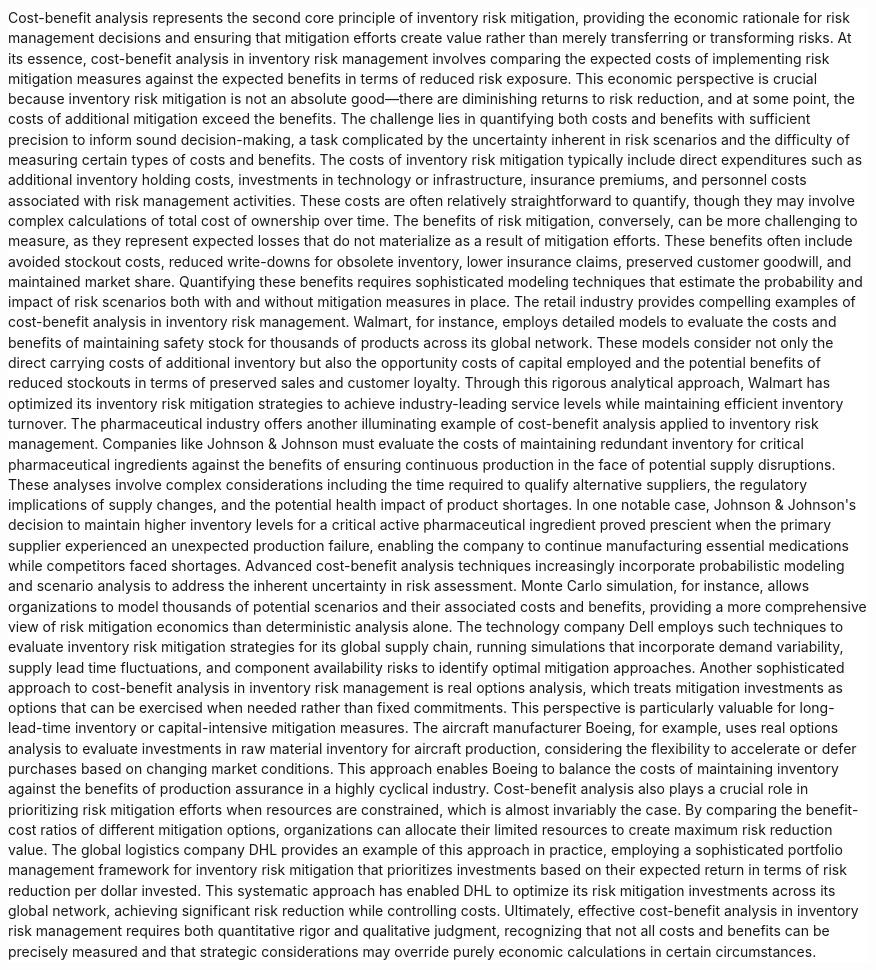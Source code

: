 Cost-benefit analysis represents the second core principle of inventory risk mitigation, providing the economic rationale for risk management decisions and ensuring that mitigation efforts create value rather than merely transferring or transforming risks. At its essence, cost-benefit analysis in inventory risk management involves comparing the expected costs of implementing risk mitigation measures against the expected benefits in terms of reduced risk exposure. This economic perspective is crucial because inventory risk mitigation is not an absolute good—there are diminishing returns to risk reduction, and at some point, the costs of additional mitigation exceed the benefits. The challenge lies in quantifying both costs and benefits with sufficient precision to inform sound decision-making, a task complicated by the uncertainty inherent in risk scenarios and the difficulty of measuring certain types of costs and benefits. The costs of inventory risk mitigation typically include direct expenditures such as additional inventory holding costs, investments in technology or infrastructure, insurance premiums, and personnel costs associated with risk management activities. These costs are often relatively straightforward to quantify, though they may involve complex calculations of total cost of ownership over time. The benefits of risk mitigation, conversely, can be more challenging to measure, as they represent expected losses that do not materialize as a result of mitigation efforts. These benefits often include avoided stockout costs, reduced write-downs for obsolete inventory, lower insurance claims, preserved customer goodwill, and maintained market share. Quantifying these benefits requires sophisticated modeling techniques that estimate the probability and impact of risk scenarios both with and without mitigation measures in place. The retail industry provides compelling examples of cost-benefit analysis in inventory risk management. Walmart, for instance, employs detailed models to evaluate the costs and benefits of maintaining safety stock for thousands of products across its global network. These models consider not only the direct carrying costs of additional inventory but also the opportunity costs of capital employed and the potential benefits of reduced stockouts in terms of preserved sales and customer loyalty. Through this rigorous analytical approach, Walmart has optimized its inventory risk mitigation strategies to achieve industry-leading service levels while maintaining efficient inventory turnover. The pharmaceutical industry offers another illuminating example of cost-benefit analysis applied to inventory risk management. Companies like Johnson & Johnson must evaluate the costs of maintaining redundant inventory for critical pharmaceutical ingredients against the benefits of ensuring continuous production in the face of potential supply disruptions. These analyses involve complex considerations including the time required to qualify alternative suppliers, the regulatory implications of supply changes, and the potential health impact of product shortages. In one notable case, Johnson & Johnson's decision to maintain higher inventory levels for a critical active pharmaceutical ingredient proved prescient when the primary supplier experienced an unexpected production failure, enabling the company to continue manufacturing essential medications while competitors faced shortages. Advanced cost-benefit analysis techniques increasingly incorporate probabilistic modeling and scenario analysis to address the inherent uncertainty in risk assessment. Monte Carlo simulation, for instance, allows organizations to model thousands of potential scenarios and their associated costs and benefits, providing a more comprehensive view of risk mitigation economics than deterministic analysis alone. The technology company Dell employs such techniques to evaluate inventory risk mitigation strategies for its global supply chain, running simulations that incorporate demand variability, supply lead time fluctuations, and component availability risks to identify optimal mitigation approaches. Another sophisticated approach to cost-benefit analysis in inventory risk management is real options analysis, which treats mitigation investments as options that can be exercised when needed rather than fixed commitments. This perspective is particularly valuable for long-lead-time inventory or capital-intensive mitigation measures. The aircraft manufacturer Boeing, for example, uses real options analysis to evaluate investments in raw material inventory for aircraft production, considering the flexibility to accelerate or defer purchases based on changing market conditions. This approach enables Boeing to balance the costs of maintaining inventory against the benefits of production assurance in a highly cyclical industry. Cost-benefit analysis also plays a crucial role in prioritizing risk mitigation efforts when resources are constrained, which is almost invariably the case. By comparing the benefit-cost ratios of different mitigation options, organizations can allocate their limited resources to create maximum risk reduction value. The global logistics company DHL provides an example of this approach in practice, employing a sophisticated portfolio management framework for inventory risk mitigation that prioritizes investments based on their expected return in terms of risk reduction per dollar invested. This systematic approach has enabled DHL to optimize its risk mitigation investments across its global network, achieving significant risk reduction while controlling costs. Ultimately, effective cost-benefit analysis in inventory risk management requires both quantitative rigor and qualitative judgment, recognizing that not all costs and benefits can be precisely measured and that strategic considerations may override purely economic calculations in certain circumstances.
